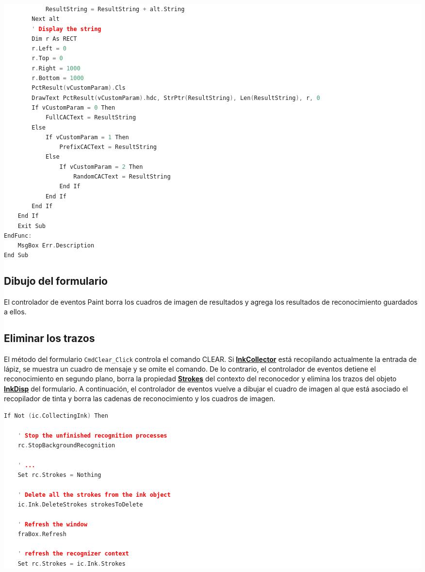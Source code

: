 ```C++
            ResultString = ResultString + alt.String
        Next alt
        ' Display the string
        Dim r As RECT
        r.Left = 0
        r.Top = 0
        r.Right = 1000
        r.Bottom = 1000
        PctResult(vCustomParam).Cls
        DrawText PctResult(vCustomParam).hdc, StrPtr(ResultString), Len(ResultString), r, 0
        If vCustomParam = 0 Then
            FullCACText = ResultString
        Else
            If vCustomParam = 1 Then
                PrefixCACText = ResultString
            Else
                If vCustomParam = 2 Then
                    RandomCACText = ResultString
                End If
            End If
        End If
    End If
    Exit Sub
EndFunc:
    MsgBox Err.Description
End Sub
```



## <a name="painting-the-form"></a>Dibujo del formulario

El controlador de eventos Paint borra los cuadros de imagen de resultados y agrega los resultados de reconocimiento guardados a ellos.

## <a name="deleting-the-strokes"></a>Eliminar los trazos

El método del formulario `CmdClear_Click` controla el comando CLEAR. Si [**InkCollector**](inkcollector-class.md) está recopilando actualmente la entrada de lápiz, se muestra un cuadro de mensaje y se omite el comando. De lo contrario, el controlador de eventos detiene el reconocimiento en segundo plano, borra la propiedad [**Strokes**](/windows/desktop/api/msinkaut15/nf-msinkaut15-iinkdivisionresult-get_strokes) del contexto del reconocedor y elimina los trazos del objeto [**InkDisp**](inkdisp-class.md) del formulario. A continuación, el controlador de eventos vuelve a dibujar el cuadro de imagen al que está asociado el recopilador de tinta y borra las cadenas de reconocimiento y los cuadros de imagen.


```C++
If Not (ic.CollectingInk) Then

    ' Stop the unfinished recognition processes
    rc.StopBackgroundRecognition

    ' ...
    Set rc.Strokes = Nothing

    ' Delete all the strokes from the ink object
    ic.Ink.DeleteStrokes strokesToDelete

    ' Refresh the window
    fraBox.Refresh

    ' refresh the recognizer context
    Set rc.Strokes = ic.Ink.Strokes

```